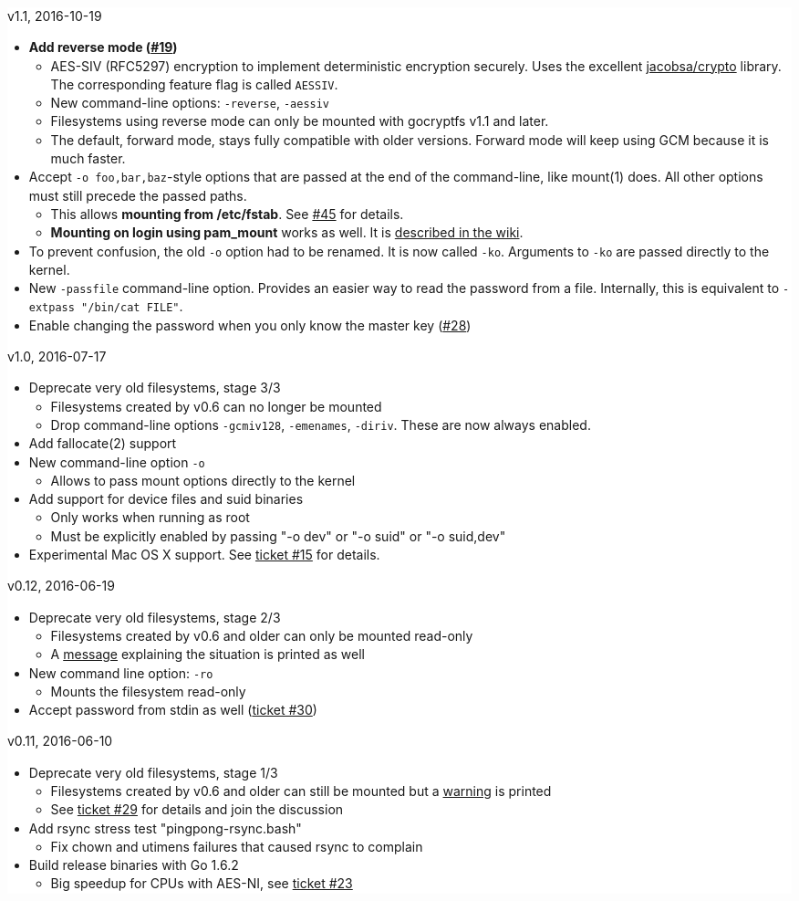 v1.1, 2016-10-19
* **Add reverse mode ([#19](https://github.com/rfjakob/gocryptfs/issues/19))**
  * AES-SIV (RFC5297) encryption to implement deterministic encryption
    securely. Uses the excellent
    [jacobsa/crypto](https://github.com/jacobsa/crypto) library.
    The corresponding feature flag is called `AESSIV`.
  * New command-line options: `-reverse`, `-aessiv`
  * Filesystems using reverse mode can only be mounted with gocryptfs v1.1
    and later.
  * The default, forward mode, stays fully compatible with older versions.
    Forward mode will keep using GCM because it is much faster.
* Accept `-o foo,bar,baz`-style options that are passed at the end of
  the command-line, like mount(1) does. All other options must still
  precede the passed paths.
  * This allows **mounting from /etc/fstab**. See
    [#45](https://github.com/rfjakob/gocryptfs/issues/45) for details.
  * **Mounting on login using pam_mount** works as well. It is
    [described in the wiki](https://github.com/rfjakob/gocryptfs/wiki/Mounting-on-login-using-pam_mount).
* To prevent confusion, the old `-o` option had to be renamed. It is now
  called `-ko`. Arguments to `-ko` are passed directly to the kernel.
* New `-passfile` command-line option. Provides an easier way to read
  the password from a file. Internally, this is equivalent to
  `-extpass "/bin/cat FILE"`.
* Enable changing the password when you only know the master key
  ([#28](https://github.com/rfjakob/gocryptfs/issues/28))

v1.0, 2016-07-17
* Deprecate very old filesystems, stage 3/3
  * Filesystems created by v0.6 can no longer be mounted
  * Drop command-line options `-gcmiv128`, `-emenames`, `-diriv`. These
    are now always enabled.
* Add fallocate(2) support
* New command-line option `-o`
  * Allows to pass mount options directly to the kernel
* Add support for device files and suid binaries
  * Only works when running as root
  * Must be explicitly enabled by passing "-o dev" or "-o suid" or "-o suid,dev"
* Experimental Mac OS X support. See
  [ticket #15](https://github.com/rfjakob/gocryptfs/issues/15) for details.

v0.12, 2016-06-19
* Deprecate very old filesystems, stage 2/3
  * Filesystems created by v0.6 and older can only be mounted read-only
  * A [message](https://github.com/rfjakob/gocryptfs/blob/v0.12/internal/configfile/config_file.go#L120)
    explaining the situation is printed as well
* New command line option: `-ro`
  * Mounts the filesystem read-only
* Accept password from stdin as well ([ticket #30](https://github.com/rfjakob/gocryptfs/issues/30))

v0.11, 2016-06-10
* Deprecate very old filesystems, stage 1/3
  * Filesystems created by v0.6 and older can still be mounted but a
    [warning](https://github.com/rfjakob/gocryptfs/blob/v0.11/internal/configfile/config_file.go#L120)
    is printed
  * See [ticket #29](https://github.com/rfjakob/gocryptfs/issues/29) for details and
    join the discussion
* Add rsync stress test "pingpong-rsync.bash"
  * Fix chown and utimens failures that caused rsync to complain
* Build release binaries with Go 1.6.2
  * Big speedup for CPUs with AES-NI, see [ticket #23](https://github.com/rfjakob/gocryptfs/issues/23)
